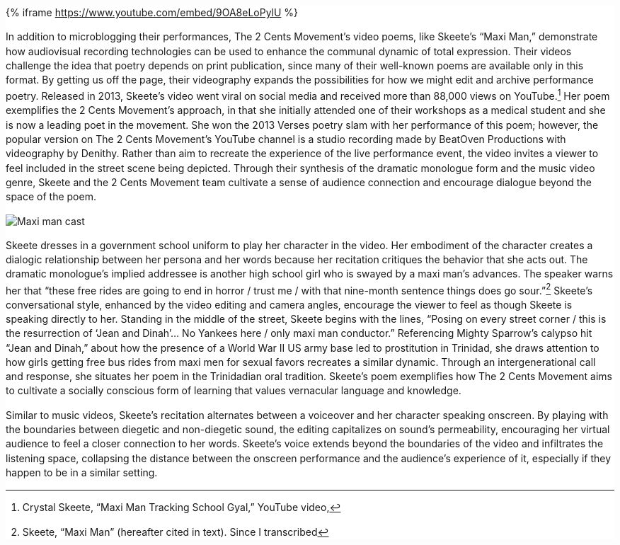 {% iframe https://www.youtube.com/embed/9OA8eLoPylU %}


In addition to microblogging their performances, The 2 Cents Movement’s
video poems, like Skeete’s “Maxi Man,” demonstrate how audiovisual
recording technologies can be used to enhance the communal dynamic of
total expression. Their videos challenge the idea that poetry depends on
print publication, since many of their well-known poems are available
only in this format. By getting us off the page, their videography
expands the possibilities for how we might edit and archive performance
poetry. Released in 2013, Skeete’s video went viral on social media and
received more than 88,000 views on YouTube.[^28] Her poem exemplifies
the 2 Cents Movement’s approach, in that she initially attended one of
their workshops as a medical student and she is now a leading poet in
the movement. She won the 2013 Verses poetry slam with her performance
of this poem; however, the popular version on The 2 Cents Movement’s
YouTube channel is a studio recording made by BeatOven Productions with
videography by Denithy. Rather than aim to recreate the experience of
the live performance event, the video invites a viewer to feel included
in the street scene being depicted. Through their synthesis of the
dramatic monologue form and the music video genre, Skeete and the 2
Cents Movement team cultivate a sense of audience connection and
encourage dialogue beyond the space of the poem.

![Maxi man cast](maxi_man_cast.jpg)

Skeete dresses in a government school uniform to play her character in
the video. Her embodiment of the character creates a dialogic
relationship between her persona and her words because her recitation
critiques the behavior that she acts out. The dramatic monologue’s
implied addressee is another high school girl who is swayed by a maxi
man’s advances. The speaker warns her that “these free rides are going
to end in horror / trust me / with that nine-month sentence things does
go sour.”[^29] Skeete’s conversational style, enhanced by the video
editing and camera angles, encourage the viewer to feel as though Skeete
is speaking directly to her. Standing in the middle of the street,
Skeete begins with the lines, “Posing on every street corner / this is
the resurrection of ‘Jean and Dinah’… No Yankees here / only maxi man
conductor.” Referencing Mighty Sparrow’s calypso hit “Jean and Dinah,”
about how the presence of a World War II US army base led to
prostitution in Trinidad, she draws attention to how girls getting free
bus rides from maxi men for sexual favors recreates a similar dynamic.
Through an intergenerational call and response, she situates her poem in
the Trinidadian oral tradition. Skeete’s poem exemplifies how The 2
Cents Movement aims to cultivate a socially conscious form of learning
that values vernacular language and knowledge.

Similar to music videos, Skeete’s recitation alternates between a
voiceover and her character speaking onscreen. By playing with the
boundaries between diegetic and non-diegetic sound, the editing
capitalizes on sound’s permeability, encouraging her virtual audience to
feel a closer connection to her words. Skeete’s voice extends beyond the
boundaries of the video and infiltrates the listening space, collapsing
the distance between the onscreen performance and the audience’s
experience of it, especially if they happen to be in a similar setting.


[^1]: Edward Kamau Brathwaite, *History of the Voice: The Development of
[^2]: See “PennSound Transforms How Poetry Is Taught the World Over,”
[^3]: For a discussion of race in digital canons, see Amy E. Earhart,
[^4]: Laurence A. Breiner, “The Half-Life of Performance Poetry,”
[^5]: Brathwaite, *History of the Voice*, 13.
[^6]: Linton Kwesi Johnson, *Mi Revalueshanary Fren* (Keene, NY: Ausable
[^7]: Here I draw on Diana Taylor’s analysis of what she calls the
[^8]: Quoted in Mervyn Morris, *‘Is English We Speaking’: and Other
[^9]: Brathwaite, *History of the Voice*, 18–19 (italics in original).
[^10]: Ibid., 49.
[^11]: Jonathan Sterne, *The Audible Past: Cultural Origins of Sound
[^12]: Hugh Hodges, “Poetry and Overturned Cars: Why Performance Poetry
[^13]: As Phelan describes, “Performance’s only life is in the present.
[^14]: Sterne, *The Audible Past*, 20.
[^15]: Brathwaite, *History of the Voice*, 49.
[^16]: Charles Bernstein, ed., *Close Listening: Poetry and the
[^17]: For a discussion about the neglect of sound analysis in digital
[^18]: Although I do not have the space in this article to explore their
[^19]: While there are Caribbean sound archives, such as
[^20]: Quoted in Bobie-lee Dixon, “Not afraid to put in their ‘2
[^21]: “Logie Tops Schools Spoken Word ‘Intercol,’” *Trinidad and Tobago
[^22]: See their Twitter page: https://twitter.com/2CentsMovement. See
[^23]: Dhiraj Murthy, *Twitter: Social Communication in the Twitter Age*
[^24]: Kevin Adonis Browne, *Tropic Tendencies: Rhetoric, Popular
[^25]: Ibid., 134.
[^26]: Alex Fattal, “Facebook: Corporate Hackers, a Billion Users, and
[^27]: For a critique of Facebook as a community building form, see José
[^28]: Crystal Skeete, “Maxi Man Tracking School Gyal,” YouTube video,
[^29]: Skeete, “Maxi Man” (hereafter cited in text). Since I transcribed
[^30]: Sterne, *The Audible Past*, 219, 218, 226.
[^31]: Rick Prelinger, “The Appearance of Archives,” in Pelle Snickars
[^32]: Frank Kessler and Mirko Tobias Schäfer, “Navigating YouTube:
[^33]: Mary F. E. Ebeling, “The New Dawn: Black Agency in Cyberspace,”
[^34]: Curwen Best, *The Politics of Caribbean Cyberculture* (New York:
[^35]: Tanya Barrientos, “Penn’s Rich Poetry Legacy,” *Penn Current*, 20
[^36]: Charles Bernstein, “PennSound Manifesto,” PennSound, 2003,
[^37]: Ibid.
[^38]: Astra Taylor, *The People’s Platform: Taking Back Power and
[^39]: Bernstein, “PennSound Manifesto.”
[^40]: Ibid.
[^41]: *Code for Best Practices in Fair Use For Poetry* (Center for
[^42]: Kate Eichhorn, “Past Performance, Present Dilemma: A Poetics of
[^43]: Ibid., 190.
[^44]: Ibid., 184.
[^45]: Earhart, “Can Information be Unfettered?”
[^46]: Linton Kwesi Johnson, “Di Great Insohreckshan,” YouTube video,
[^47]: Brathwaite, *History of the Voice*, 46.
[^48]: Eichhorn, “Past Performance, Present Dilemma,” 190.
[^49]: Martin Spinelli, “Analog Echoes: A Poetics of Digital Audio
[^50]: Linton Kwesi Johnson Author Page, The Poetry Archive, accessed 23
[^51]: Onuora quoted in Morris, *‘Is English We Speaking,’* 38.
[^52]: Derek Furr, *Recorded Poetry and Poetic Reception from Edna
[^53]: Ibid., 149.
[^54]: See Bernstein, *Close Listening*, 3–26.
[^55]: Annie Murray and Jared Wiercinski, “Looking at Archival Sound:
[^56]: Annie Murray and Jared Wiercinski, “A Design Methodology for
[^57]: For a summary of their specific suggestions for visual design,
[^58]: Charles Bernstein, “Making Audio Visible: The Lessons of Visual
[^59]: Brathwaite, *History of the Voice*, 18.
[^60]: Sterne, *The Audible Past*, 24.
[^61]: Brathwaite, *History of the Voice*, 18–19.